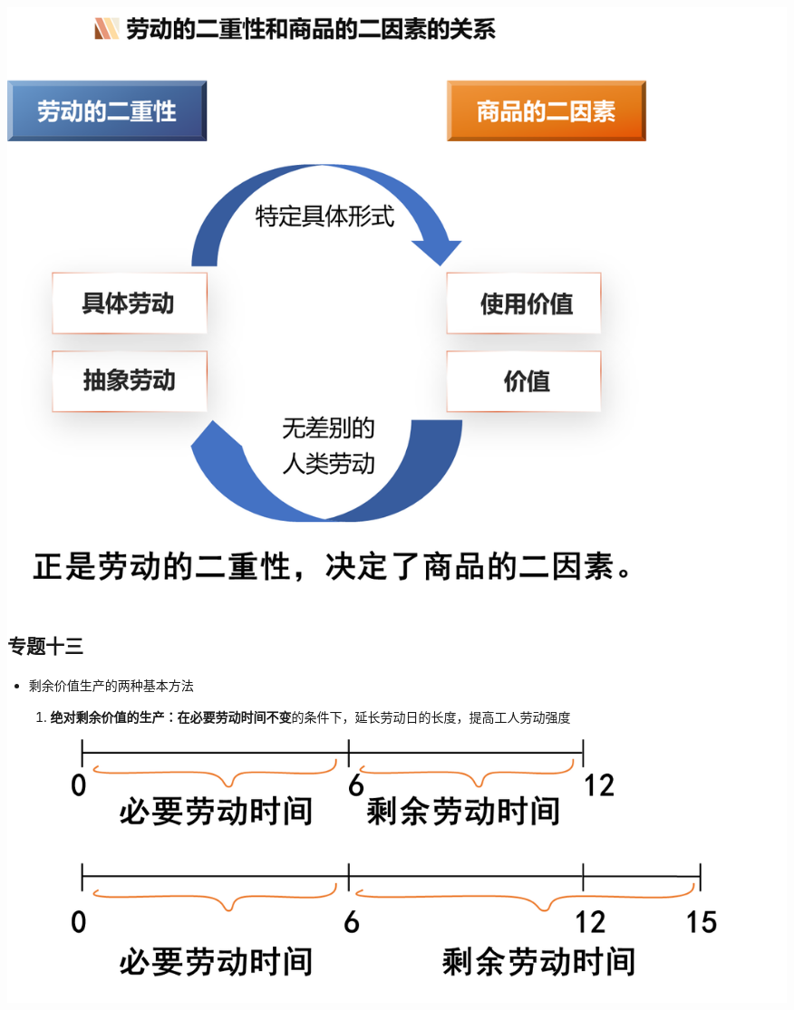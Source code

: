 ![Untitled](imgs/12.png)

## 专题十三

- 剩余价值生产的两种基本方法
    1. **绝对剩余价值的生产：**在**必要劳动时间不变**的条件下，延长劳动日的长度，提高工人劳动强度
       
        ![Untitled](imgs/13.png)
        